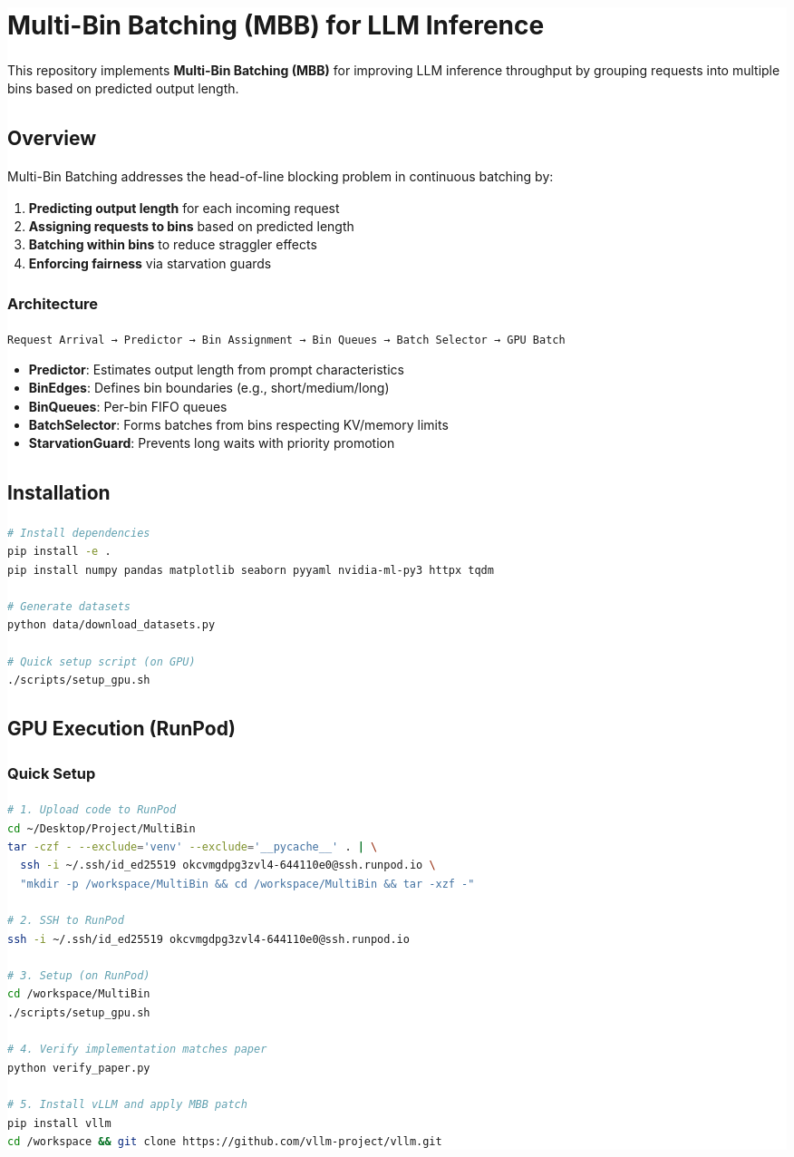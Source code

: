 # Multi-Bin Batching (MBB) for LLM Inference

This repository implements **Multi-Bin Batching (MBB)** for improving LLM inference throughput by grouping requests into multiple bins based on predicted output length.

## Overview

Multi-Bin Batching addresses the head-of-line blocking problem in continuous batching by:

1. **Predicting output length** for each incoming request
2. **Assigning requests to bins** based on predicted length
3. **Batching within bins** to reduce straggler effects
4. **Enforcing fairness** via starvation guards

### Architecture

```
Request Arrival → Predictor → Bin Assignment → Bin Queues → Batch Selector → GPU Batch
```

- **Predictor**: Estimates output length from prompt characteristics
- **BinEdges**: Defines bin boundaries (e.g., short/medium/long)
- **BinQueues**: Per-bin FIFO queues
- **BatchSelector**: Forms batches from bins respecting KV/memory limits
- **StarvationGuard**: Prevents long waits with priority promotion

## Installation

```bash
# Install dependencies
pip install -e .
pip install numpy pandas matplotlib seaborn pyyaml nvidia-ml-py3 httpx tqdm

# Generate datasets
python data/download_datasets.py

# Quick setup script (on GPU)
./scripts/setup_gpu.sh
```

## GPU Execution (RunPod)

### Quick Setup

```bash
# 1. Upload code to RunPod
cd ~/Desktop/Project/MultiBin
tar -czf - --exclude='venv' --exclude='__pycache__' . | \
  ssh -i ~/.ssh/id_ed25519 okcvmgdpg3zvl4-644110e0@ssh.runpod.io \
  "mkdir -p /workspace/MultiBin && cd /workspace/MultiBin && tar -xzf -"

# 2. SSH to RunPod
ssh -i ~/.ssh/id_ed25519 okcvmgdpg3zvl4-644110e0@ssh.runpod.io

# 3. Setup (on RunPod)
cd /workspace/MultiBin
./scripts/setup_gpu.sh

# 4. Verify implementation matches paper
python verify_paper.py

# 5. Install vLLM and apply MBB patch
pip install vllm
cd /workspace && git clone https://github.com/vllm-project/vllm.git
```